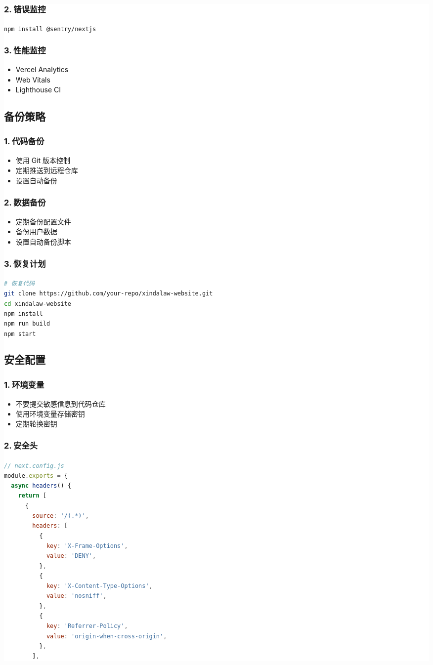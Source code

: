### 2. 错误监控
```bash
npm install @sentry/nextjs
```

### 3. 性能监控
- Vercel Analytics
- Web Vitals
- Lighthouse CI

## 备份策略

### 1. 代码备份
- 使用 Git 版本控制
- 定期推送到远程仓库
- 设置自动备份

### 2. 数据备份
- 定期备份配置文件
- 备份用户数据
- 设置自动备份脚本

### 3. 恢复计划
```bash
# 恢复代码
git clone https://github.com/your-repo/xindalaw-website.git
cd xindalaw-website
npm install
npm run build
npm start
```

## 安全配置

### 1. 环境变量
- 不要提交敏感信息到代码仓库
- 使用环境变量存储密钥
- 定期轮换密钥

### 2. 安全头
```javascript
// next.config.js
module.exports = {
  async headers() {
    return [
      {
        source: '/(.*)',
        headers: [
          {
            key: 'X-Frame-Options',
            value: 'DENY',
          },
          {
            key: 'X-Content-Type-Options',
            value: 'nosniff',
          },
          {
            key: 'Referrer-Policy',
            value: 'origin-when-cross-origin',
          },
        ],
```